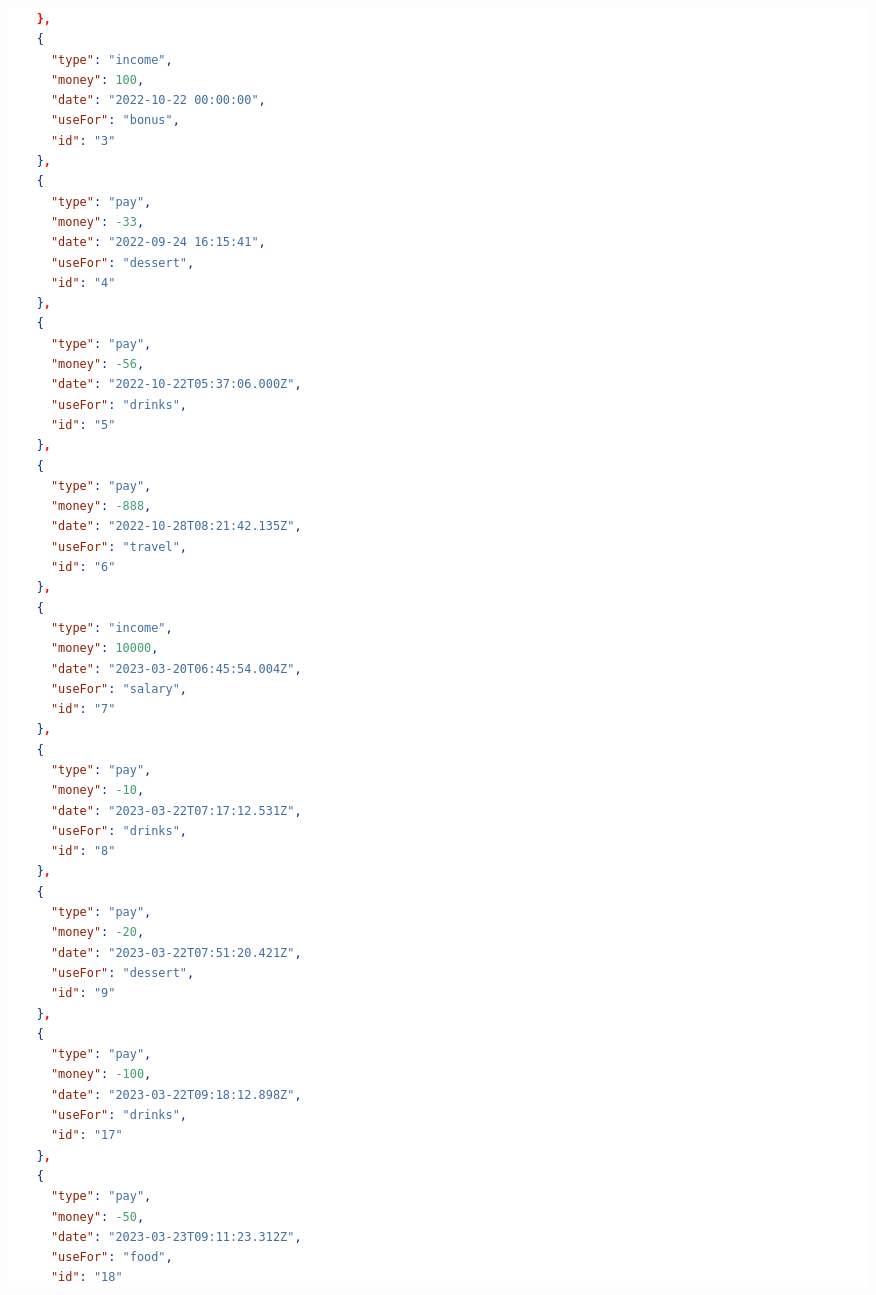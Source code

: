 ```json
    },
    {
      "type": "income",
      "money": 100,
      "date": "2022-10-22 00:00:00",
      "useFor": "bonus",
      "id": "3"
    },
    {
      "type": "pay",
      "money": -33,
      "date": "2022-09-24 16:15:41",
      "useFor": "dessert",
      "id": "4"
    },
    {
      "type": "pay",
      "money": -56,
      "date": "2022-10-22T05:37:06.000Z",
      "useFor": "drinks",
      "id": "5"
    },
    {
      "type": "pay",
      "money": -888,
      "date": "2022-10-28T08:21:42.135Z",
      "useFor": "travel",
      "id": "6"
    },
    {
      "type": "income",
      "money": 10000,
      "date": "2023-03-20T06:45:54.004Z",
      "useFor": "salary",
      "id": "7"
    },
    {
      "type": "pay",
      "money": -10,
      "date": "2023-03-22T07:17:12.531Z",
      "useFor": "drinks",
      "id": "8"
    },
    {
      "type": "pay",
      "money": -20,
      "date": "2023-03-22T07:51:20.421Z",
      "useFor": "dessert",
      "id": "9"
    },
    {
      "type": "pay",
      "money": -100,
      "date": "2023-03-22T09:18:12.898Z",
      "useFor": "drinks",
      "id": "17"
    },
    {
      "type": "pay",
      "money": -50,
      "date": "2023-03-23T09:11:23.312Z",
      "useFor": "food",
      "id": "18"
```